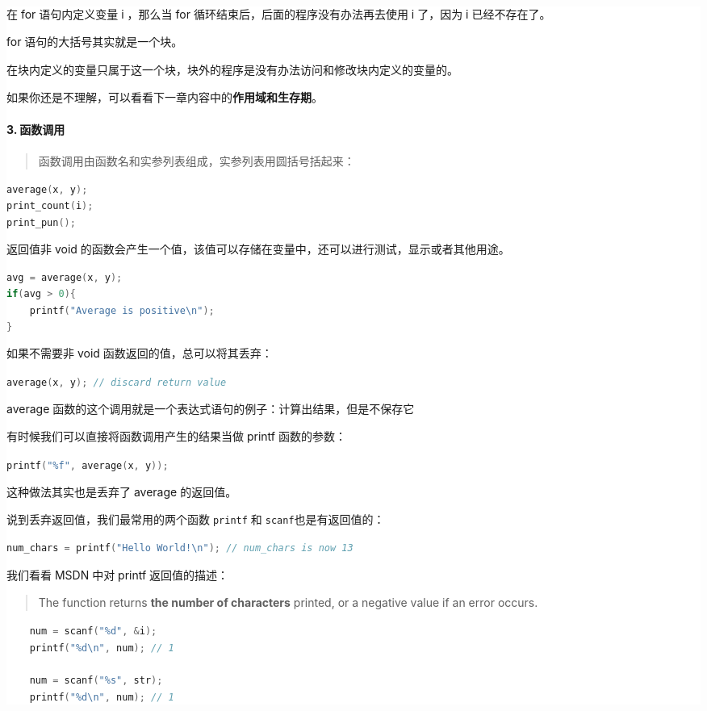 在 for 语句内定义变量 i ，那么当 for 循环结束后，后面的程序没有办法再去使用 i 了，因为 i 已经不存在了。

for 语句的大括号其实就是一个块。

在块内定义的变量只属于这一个块，块外的程序是没有办法访问和修改块内定义的变量的。

如果你还是不理解，可以看看下一章内容中的**作用域和生存期**。

#### 3. 函数调用

> 函数调用由函数名和实参列表组成，实参列表用圆括号括起来：

```c
average(x, y);
print_count(i);
print_pun();
```

返回值非 void 的函数会产生一个值，该值可以存储在变量中，还可以进行测试，显示或者其他用途。
```c
avg = average(x, y);
if(avg > 0){
    printf("Average is positive\n");
}
```

如果不需要非 void 函数返回的值，总可以将其丢弃：

```c
average(x, y); // discard return value
```

average 函数的这个调用就是一个表达式语句的例子：计算出结果，但是不保存它



有时候我们可以直接将函数调用产生的结果当做 printf 函数的参数：

```c
printf("%f", average(x, y));
```

这种做法其实也是丢弃了 average 的返回值。



说到丢弃返回值，我们最常用的两个函数 `printf` 和 `scanf`也是有返回值的：

```c
num_chars = printf("Hello World!\n"); // num_chars is now 13
```

我们看看 MSDN 中对 printf 返回值的描述：

>The function returns **the number of characters** printed, or a  negative value if an error occurs.



```c
	num = scanf("%d", &i);
	printf("%d\n", num); // 1

	num = scanf("%s", str);
	printf("%d\n", num); // 1
```

